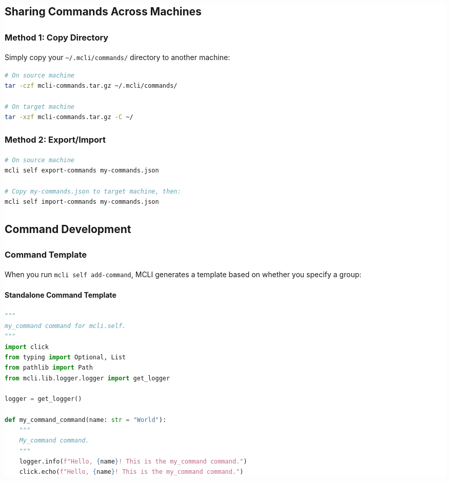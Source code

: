 ## Sharing Commands Across Machines

### Method 1: Copy Directory

Simply copy your `~/.mcli/commands/` directory to another machine:

```bash
# On source machine
tar -czf mcli-commands.tar.gz ~/.mcli/commands/

# On target machine
tar -xzf mcli-commands.tar.gz -C ~/
```

### Method 2: Export/Import

```bash
# On source machine
mcli self export-commands my-commands.json

# Copy my-commands.json to target machine, then:
mcli self import-commands my-commands.json
```

## Command Development

### Command Template

When you run `mcli self add-command`, MCLI generates a template based on whether you specify a group:

#### Standalone Command Template

```python
"""
my_command command for mcli.self.
"""
import click
from typing import Optional, List
from pathlib import Path
from mcli.lib.logger.logger import get_logger

logger = get_logger()

def my_command_command(name: str = "World"):
    """
    My_command command.
    """
    logger.info(f"Hello, {name}! This is the my_command command.")
    click.echo(f"Hello, {name}! This is the my_command command.")
```
